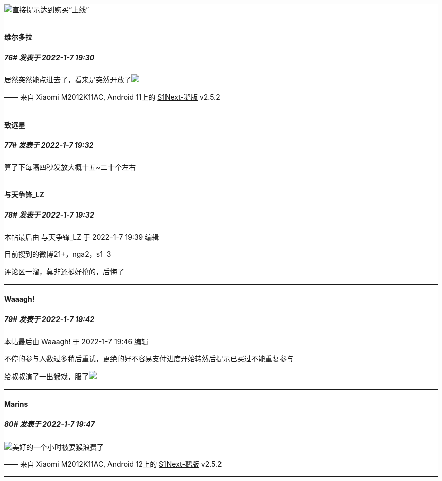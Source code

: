 <img src="https://static.saraba1st.com/image/smiley/face2017/067.png" referrerpolicy="no-referrer">直接提示达到购买“上线”

*****

####  维尔多拉  
##### 76#       发表于 2022-1-7 19:30

居然突然能点进去了，看来是突然开放了<img src="https://p.sda1.dev/4/d4a3a4d0f0b33cc50db38f11e8ff268b/IMG_CMP_249133720.jpeg" referrerpolicy="no-referrer">

—— 来自 Xiaomi M2012K11AC, Android 11上的 [S1Next-鹅版](https://github.com/ykrank/S1-Next/releases) v2.5.2

*****

####  致远星  
##### 77#       发表于 2022-1-7 19:32

算了下每隔四秒发放大概十五~二十个左右

*****

####  与天争锋_LZ  
##### 78#       发表于 2022-1-7 19:32

 本帖最后由 与天争锋_LZ 于 2022-1-7 19:39 编辑 

目前搜到的微博21+，nga2，s1  3

评论区一溜，莫非还挺好抢的，后悔了

*****

####  Waaagh!  
##### 79#       发表于 2022-1-7 19:42

 本帖最后由 Waaagh! 于 2022-1-7 19:46 编辑 

不停的参与人数过多稍后重试，更绝的好不容易支付进度开始转然后提示已买过不能重复参与

给叔叔演了一出猴戏，服了<img src="https://static.saraba1st.com/image/smiley/face2017/233.png" referrerpolicy="no-referrer">



*****

####  Marins  
##### 80#       发表于 2022-1-7 19:47

<img src="https://static.saraba1st.com/image/smiley/face2017/014.png" referrerpolicy="no-referrer">美好的一个小时被耍猴浪费了

—— 来自 Xiaomi M2012K11AC, Android 12上的 [S1Next-鹅版](https://github.com/ykrank/S1-Next/releases) v2.5.2

*****

